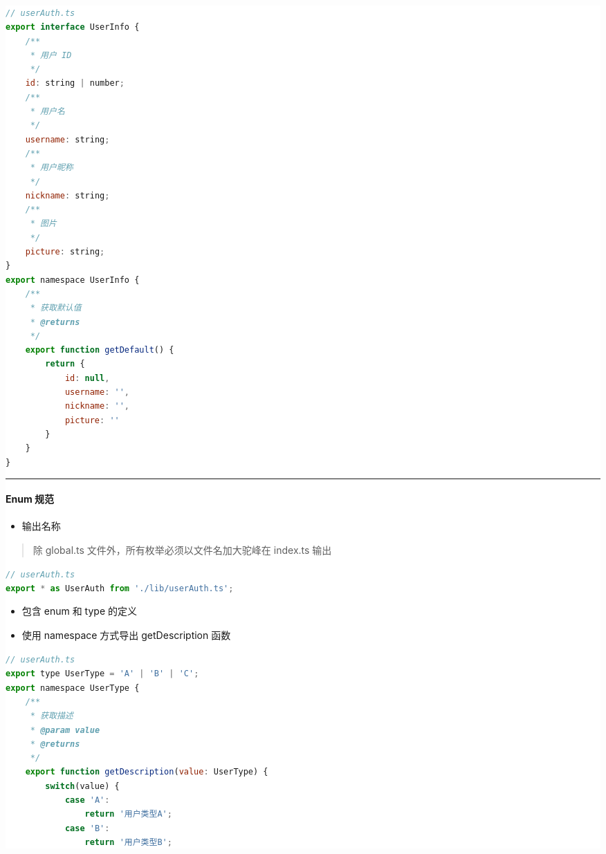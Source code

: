 ```JavaScript
// userAuth.ts
export interface UserInfo {
    /**
     * 用户 ID
     */
    id: string | number;
    /**
     * 用户名
     */
    username: string;
    /**
     * 用户昵称
     */
    nickname: string;
    /**
     * 图片
     */
    picture: string;
}
export namespace UserInfo {
	/**
	 * 获取默认值
	 * @returns
	 */
    export function getDefault() {
        return {
            id: null,
            username: '',
            nickname: '',
            picture: ''
        }
    }
}
```

---

#### Enum 规范

-   输出名称

> 除 global.ts 文件外，所有枚举必须以文件名加大驼峰在 index.ts 输出

```JavaScript
// userAuth.ts
export * as UserAuth from './lib/userAuth.ts';
```

-   包含 enum 和 type 的定义

-   使用 namespace 方式导出 getDescription 函数

```JavaScript
// userAuth.ts
export type UserType = 'A' | 'B' | 'C';
export namespace UserType {
	/**
	 * 获取描述
	 * @param value
	 * @returns
	 */
    export function getDescription(value: UserType) {
        switch(value) {
            case 'A':
                return '用户类型A';
            case 'B':
                return '用户类型B';
```